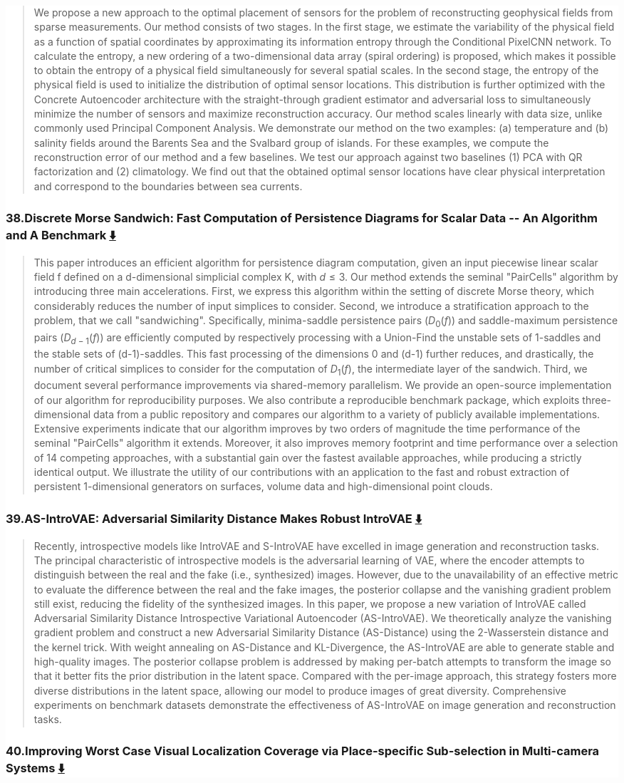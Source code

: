 >  We propose a new approach to the optimal placement of sensors for the problem of reconstructing geophysical fields from sparse measurements. Our method consists of two stages. In the first stage, we estimate the variability of the physical field as a function of spatial coordinates by approximating its information entropy through the Conditional PixelCNN network. To calculate the entropy, a new ordering of a two-dimensional data array (spiral ordering) is proposed, which makes it possible to obtain the entropy of a physical field simultaneously for several spatial scales. In the second stage, the entropy of the physical field is used to initialize the distribution of optimal sensor locations. This distribution is further optimized with the Concrete Autoencoder architecture with the straight-through gradient estimator and adversarial loss to simultaneously minimize the number of sensors and maximize reconstruction accuracy. Our method scales linearly with data size, unlike commonly used Principal Component Analysis. We demonstrate our method on the two examples: (a) temperature and (b) salinity fields around the Barents Sea and the Svalbard group of islands. For these examples, we compute the reconstruction error of our method and a few baselines. We test our approach against two baselines (1) PCA with QR factorization and (2) climatology. We find out that the obtained optimal sensor locations have clear physical interpretation and correspond to the boundaries between sea currents.      
### 38.Discrete Morse Sandwich: Fast Computation of Persistence Diagrams for Scalar Data -- An Algorithm and A Benchmark  [ :arrow_down: ](https://arxiv.org/pdf/2206.13932.pdf)
>  This paper introduces an efficient algorithm for persistence diagram computation, given an input piecewise linear scalar field f defined on a d-dimensional simplicial complex K, with $d \leq 3$. Our method extends the seminal "PairCells" algorithm by introducing three main accelerations. First, we express this algorithm within the setting of discrete Morse theory, which considerably reduces the number of input simplices to consider. Second, we introduce a stratification approach to the problem, that we call "sandwiching". Specifically, minima-saddle persistence pairs ($D_0(f)$) and saddle-maximum persistence pairs ($D_{d-1}(f)$) are efficiently computed by respectively processing with a Union-Find the unstable sets of 1-saddles and the stable sets of (d-1)-saddles. This fast processing of the dimensions 0 and (d-1) further reduces, and drastically, the number of critical simplices to consider for the computation of $D_1(f)$, the intermediate layer of the sandwich. Third, we document several performance improvements via shared-memory parallelism. We provide an open-source implementation of our algorithm for reproducibility purposes. We also contribute a reproducible benchmark package, which exploits three-dimensional data from a public repository and compares our algorithm to a variety of publicly available implementations. Extensive experiments indicate that our algorithm improves by two orders of magnitude the time performance of the seminal "PairCells" algorithm it extends. Moreover, it also improves memory footprint and time performance over a selection of 14 competing approaches, with a substantial gain over the fastest available approaches, while producing a strictly identical output. We illustrate the utility of our contributions with an application to the fast and robust extraction of persistent 1-dimensional generators on surfaces, volume data and high-dimensional point clouds.      
### 39.AS-IntroVAE: Adversarial Similarity Distance Makes Robust IntroVAE  [ :arrow_down: ](https://arxiv.org/pdf/2206.13903.pdf)
>  Recently, introspective models like IntroVAE and S-IntroVAE have excelled in image generation and reconstruction tasks. The principal characteristic of introspective models is the adversarial learning of VAE, where the encoder attempts to distinguish between the real and the fake (i.e., synthesized) images. However, due to the unavailability of an effective metric to evaluate the difference between the real and the fake images, the posterior collapse and the vanishing gradient problem still exist, reducing the fidelity of the synthesized images. In this paper, we propose a new variation of IntroVAE called Adversarial Similarity Distance Introspective Variational Autoencoder (AS-IntroVAE). We theoretically analyze the vanishing gradient problem and construct a new Adversarial Similarity Distance (AS-Distance) using the 2-Wasserstein distance and the kernel trick. With weight annealing on AS-Distance and KL-Divergence, the AS-IntroVAE are able to generate stable and high-quality images. The posterior collapse problem is addressed by making per-batch attempts to transform the image so that it better fits the prior distribution in the latent space. Compared with the per-image approach, this strategy fosters more diverse distributions in the latent space, allowing our model to produce images of great diversity. Comprehensive experiments on benchmark datasets demonstrate the effectiveness of AS-IntroVAE on image generation and reconstruction tasks.      
### 40.Improving Worst Case Visual Localization Coverage via Place-specific Sub-selection in Multi-camera Systems  [ :arrow_down: ](https://arxiv.org/pdf/2206.13883.pdf)